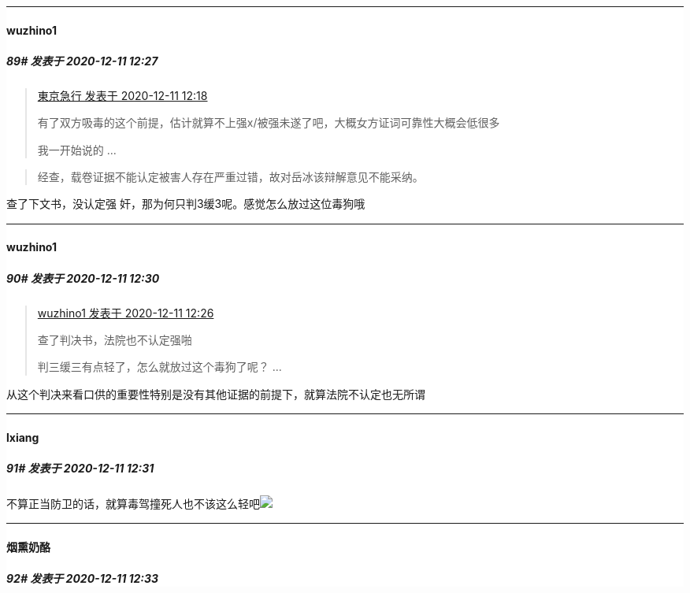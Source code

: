 





*****

####  wuzhino1  
##### 89#       发表于 2020-12-11 12:27



<blockquote><a href="httphttps://bbs.saraba1st.com/2b/forum.php?mod=redirect&amp;goto=findpost&amp;pid=49683201&amp;ptid=1976867" target="_blank">東京急行 发表于 2020-12-11 12:18</a>

有了双方吸毒的这个前提，估计就算不上强x/被强未遂了吧，大概女方证词可靠性大概会低很多

我一开始说的 ...</blockquote><blockquote>经查，载卷证据不能认定被害人存在严重过错，故对岳冰该辩解意见不能采纳。</blockquote>
查了下文书，没认定强 奸，那为何只判3缓3呢。感觉怎么放过这位毒狗哦







*****

####  wuzhino1  
##### 90#       发表于 2020-12-11 12:30



<blockquote><a href="httphttps://bbs.saraba1st.com/2b/forum.php?mod=redirect&amp;goto=findpost&amp;pid=49683297&amp;ptid=1976867" target="_blank">wuzhino1 发表于 2020-12-11 12:26</a>

查了判决书，法院也不认定强啪


判三缓三有点轻了，怎么就放过这个毒狗了呢？ ...</blockquote>
从这个判决来看口供的重要性特别是没有其他证据的前提下，就算法院不认定也无所谓







*****

####  lxiang  
##### 91#       发表于 2020-12-11 12:31




不算正当防卫的话，就算毒驾撞死人也不该这么轻吧<img src="https://static.saraba1st.com/image/smiley/face2017/001.png" referrerpolicy="no-referrer">







*****

####  烟熏奶酪  
##### 92#       发表于 2020-12-11 12:33
